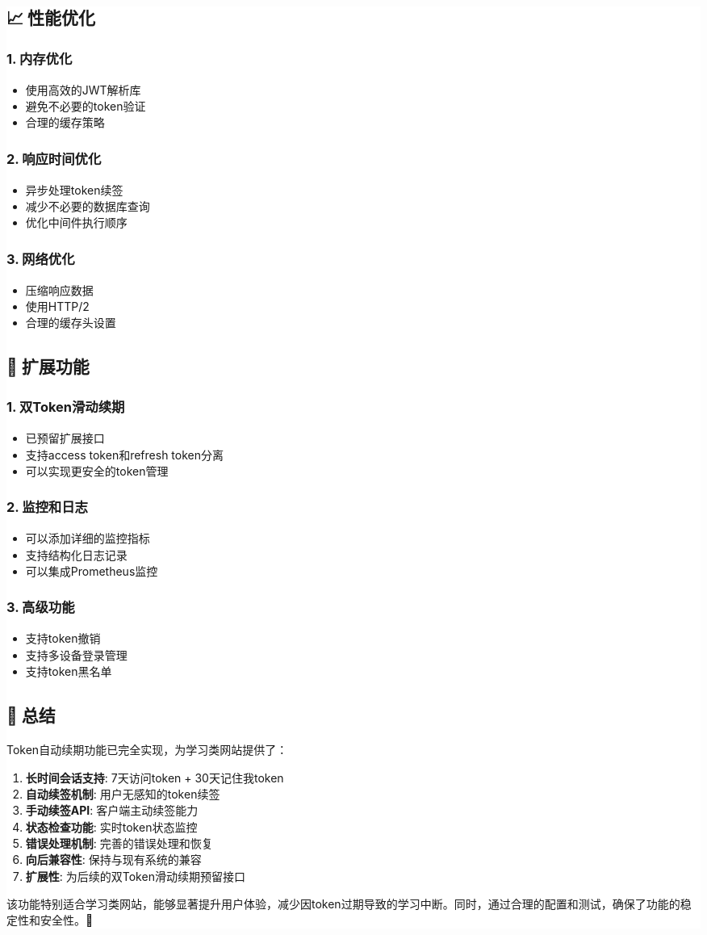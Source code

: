 ## 📈 性能优化

### 1. 内存优化
- 使用高效的JWT解析库
- 避免不必要的token验证
- 合理的缓存策略

### 2. 响应时间优化
- 异步处理token续签
- 减少不必要的数据库查询
- 优化中间件执行顺序

### 3. 网络优化
- 压缩响应数据
- 使用HTTP/2
- 合理的缓存头设置

## 🔮 扩展功能

### 1. 双Token滑动续期
- 已预留扩展接口
- 支持access token和refresh token分离
- 可以实现更安全的token管理

### 2. 监控和日志
- 可以添加详细的监控指标
- 支持结构化日志记录
- 可以集成Prometheus监控

### 3. 高级功能
- 支持token撤销
- 支持多设备登录管理
- 支持token黑名单

## 📝 总结

Token自动续期功能已完全实现，为学习类网站提供了：

1. **长时间会话支持**: 7天访问token + 30天记住我token
2. **自动续签机制**: 用户无感知的token续签
3. **手动续签API**: 客户端主动续签能力
4. **状态检查功能**: 实时token状态监控
5. **错误处理机制**: 完善的错误处理和恢复
6. **向后兼容性**: 保持与现有系统的兼容
7. **扩展性**: 为后续的双Token滑动续期预留接口

该功能特别适合学习类网站，能够显著提升用户体验，减少因token过期导致的学习中断。同时，通过合理的配置和测试，确保了功能的稳定性和安全性。🎉 